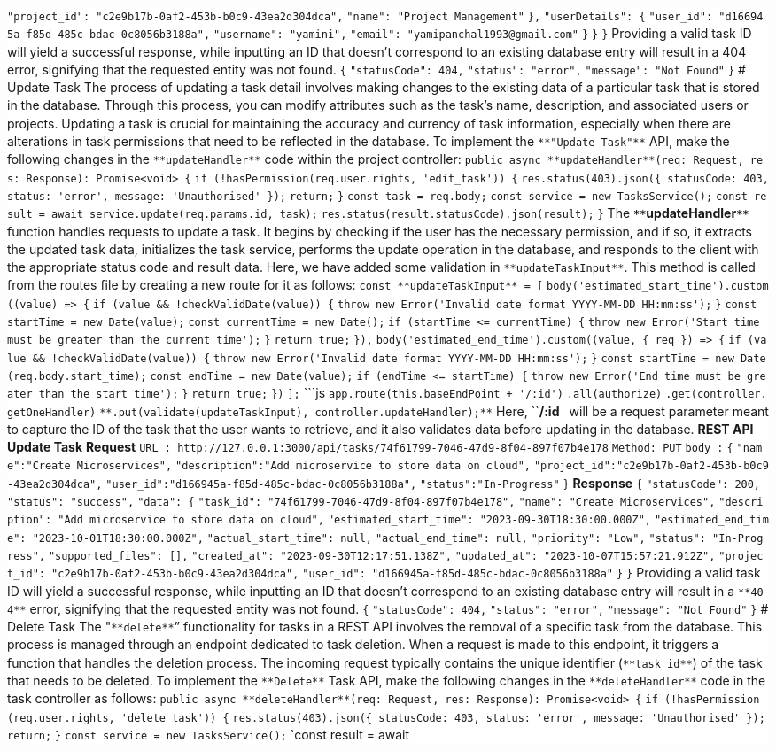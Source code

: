 `"project_id": "c2e9b17b-0af2-453b-b0c9-43ea2d304dca",`    `"name": "Project Management"`    `},`    `"userDetails": {`    `"user_id": "d166945a-f85d-485c-bdac-0c8056b3188a",`    `"username": "yamini",`    `"email": "yamipanchal1993@gmail.com"`    `}`    `}`    `}`    Providing a valid task ID will yield a successful response, while inputting an ID that doesn’t correspond to an existing database entry will result in a 404 error, signifying that the requested entity was not found.    `{`    `"statusCode": 404,`    `"status": "error",`    `"message": "Not Found"`    `}`    # Update Task    The process of updating a task detail involves making changes to the existing data of a particular task that is stored in the database. Through this process, you can modify attributes such as the task’s name, description, and associated users or projects. Updating a task is crucial for maintaining the accuracy and currency of task information, especially when there are alterations in task permissions that need to be reflected in the database.    To implement the `**"Update Task"**` API, make the following changes in the `**updateHandler**` code within the project controller:    `public async **updateHandler**(req: Request, res: Response): Promise<void> {`    `if (!hasPermission(req.user.rights, 'edit_task')) {`    `res.status(403).json({ statusCode: 403, status: 'error', message: 'Unauthorised' });`    `return;`    `}`    `const task = req.body;`    `const service = new TasksService();`    `const result = await service.update(req.params.id, task);`    `res.status(result.statusCode).json(result);`    `}`    The **`**`**updateHandler**`**`** function handles requests to update a task. It begins by checking if the user has the necessary permission, and if so, it extracts the updated task data, initializes the task service, performs the update operation in the database, and responds to the client with the appropriate status code and result data. Here, we have added some validation in `**updateTaskInput**`.    This method is called from the routes file by creating a new route for it as follows:    `const **updateTaskInput** = [`    `body('estimated_start_time').custom((value) => {`    `if (value && !checkValidDate(value)) {`    `throw new Error('Invalid date format YYYY-MM-DD HH:mm:ss');`    `}`    `const startTime = new Date(value);`    `const currentTime = new Date();`    `if (startTime <= currentTime) {`    `throw new Error('Start time must be greater than the current time');`    `}`    `return true;`    `}),`    `body('estimated_end_time').custom((value, { req }) => {`    `if (value && !checkValidDate(value)) {`    `throw new Error('Invalid date format YYYY-MM-DD HH:mm:ss');`    `}`    `const startTime = new Date(req.body.start_time);`    `const endTime = new Date(value);`    `if (endTime <= startTime) {`    `throw new Error('End time must be greater than the start time');`    `}`    `return true;`    `})`    `];`   ```js `app.route(this.baseEndPoint + '/:id')`    `.all(authorize)`    `.get(controller.getOneHandler)`    `**.put(validate(updateTaskInput), controller.updateHandler);**`    Here, ``**/:id**` ` will be a request parameter meant to capture the ID of the task that the user wants to retrieve, and it also validates data before updating in the database.    **REST API Update Task**    **Request**    `URL : http://127.0.0.1:3000/api/tasks/74f61799-7046-47d9-8f04-897f07b4e178`    `Method: PUT`    `body :`    `{`    `"name":"Create Microservices",`    `"description":"Add microservice to store data on cloud",`    `"project_id":"c2e9b17b-0af2-453b-b0c9-43ea2d304dca",`    `"user_id":"d166945a-f85d-485c-bdac-0c8056b3188a",`    `"status":"In-Progress"`    `}`    **Response**    `{`    `"statusCode": 200,`    `"status": "success",`    `"data": {`    `"task_id": "74f61799-7046-47d9-8f04-897f07b4e178",`    `"name": "Create Microservices",`    `"description": "Add microservice to store data on cloud",`    `"estimated_start_time": "2023-09-30T18:30:00.000Z",`    `"estimated_end_time": "2023-10-01T18:30:00.000Z",`    `"actual_start_time": null,`    `"actual_end_time": null,`    `"priority": "Low",`    `"status": "In-Progress",`    `"supported_files": [],`    `"created_at": "2023-09-30T12:17:51.138Z",`    `"updated_at": "2023-10-07T15:57:21.912Z",`    `"project_id": "c2e9b17b-0af2-453b-b0c9-43ea2d304dca",`    `"user_id": "d166945a-f85d-485c-bdac-0c8056b3188a"`    `}`    `}`    Providing a valid task ID will yield a successful response, while inputting an ID that doesn’t correspond to an existing database entry will result in a `**404**` error, signifying that the requested entity was not found.    `{`    `"statusCode": 404,`    `"status": "error",`    `"message": "Not Found"`    `}`    # Delete Task    The "`**delete**`” functionality for tasks in a REST API involves the removal of a specific task from the database. This process is managed through an endpoint dedicated to task deletion. When a request is made to this endpoint, it triggers a function that handles the deletion process. The incoming request typically contains the unique identifier (`**task_id**`) of the task that needs to be deleted.    To implement the `**Delete**` Task API, make the following changes in the `**deleteHandler**` code in the task controller as follows:    `public async **deleteHandler**(req: Request, res: Response): Promise<void> {`    `if (!hasPermission(req.user.rights, 'delete_task')) {`    `res.status(403).json({ statusCode: 403, status: 'error', message: 'Unauthorised' });`    `return;`    `}`    `const service = new TasksService();`    `const result = await